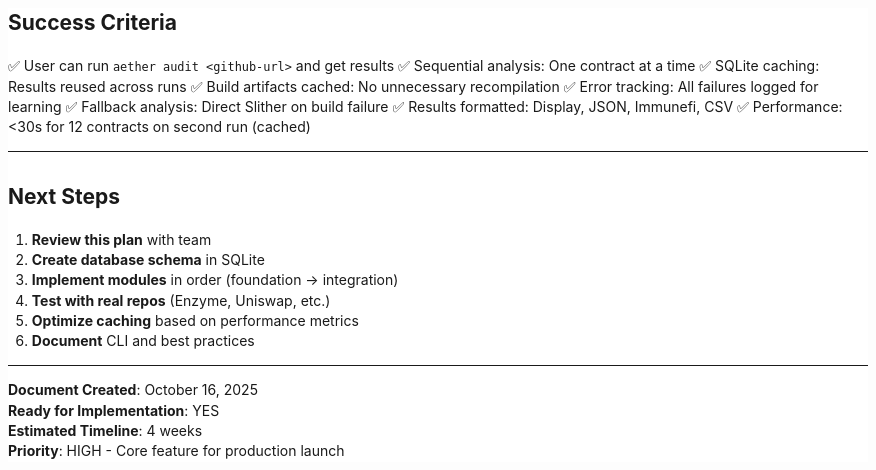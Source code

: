 
## Success Criteria

✅ User can run `aether audit <github-url>` and get results
✅ Sequential analysis: One contract at a time
✅ SQLite caching: Results reused across runs
✅ Build artifacts cached: No unnecessary recompilation
✅ Error tracking: All failures logged for learning
✅ Fallback analysis: Direct Slither on build failure
✅ Results formatted: Display, JSON, Immunefi, CSV
✅ Performance: <30s for 12 contracts on second run (cached)

---

## Next Steps

1. **Review this plan** with team
2. **Create database schema** in SQLite
3. **Implement modules** in order (foundation → integration)
4. **Test with real repos** (Enzyme, Uniswap, etc.)
5. **Optimize caching** based on performance metrics
6. **Document** CLI and best practices

---

**Document Created**: October 16, 2025  
**Ready for Implementation**: YES  
**Estimated Timeline**: 4 weeks  
**Priority**: HIGH - Core feature for production launch
